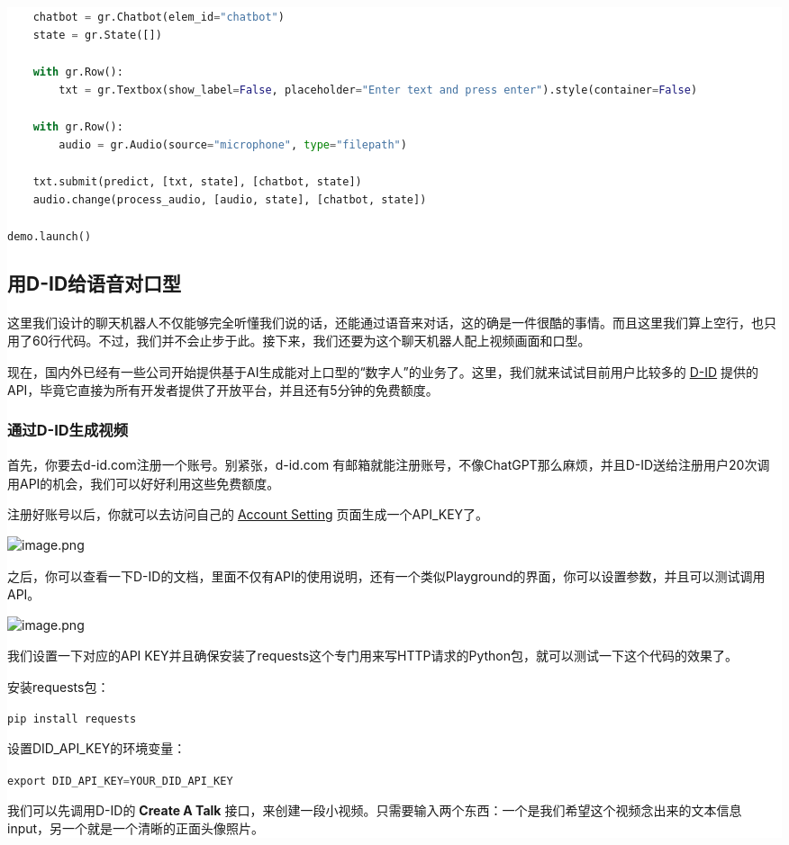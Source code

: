 ```python
    chatbot = gr.Chatbot(elem_id="chatbot")
    state = gr.State([])

    with gr.Row():
        txt = gr.Textbox(show_label=False, placeholder="Enter text and press enter").style(container=False)

    with gr.Row():
        audio = gr.Audio(source="microphone", type="filepath")

    txt.submit(predict, [txt, state], [chatbot, state])
    audio.change(process_audio, [audio, state], [chatbot, state])

demo.launch()

```

## 用D-ID给语音对口型

这里我们设计的聊天机器人不仅能够完全听懂我们说的话，还能通过语音来对话，这的确是一件很酷的事情。而且这里我们算上空行，也只用了60行代码。不过，我们并不会止步于此。接下来，我们还要为这个聊天机器人配上视频画面和口型。

现在，国内外已经有一些公司开始提供基于AI生成能对上口型的“数字人”的业务了。这里，我们就来试试目前用户比较多的 [D-ID](https://www.d-id.com/) 提供的API，毕竟它直接为所有开发者提供了开放平台，并且还有5分钟的免费额度。

### 通过D-ID生成视频

首先，你要去d-id.com注册一个账号。别紧张，d-id.com 有邮箱就能注册账号，不像ChatGPT那么麻烦，并且D-ID送给注册用户20次调用API的机会，我们可以好好利用这些免费额度。

注册好账号以后，你就可以去访问自己的 [Account Setting](https://studio.d-id.com/account-settings) 页面生成一个API\_KEY了。

![image.png](https://s2.loli.net/2023/11/22/Pk3ylVKxUtjMLgi.png)

之后，你可以查看一下D-ID的文档，里面不仅有API的使用说明，还有一个类似Playground的界面，你可以设置参数，并且可以测试调用API。

![image.png](https://s2.loli.net/2023/11/22/8GkgWB7pm1OoRrb.png)

我们设置一下对应的API KEY并且确保安装了requests这个专门用来写HTTP请求的Python包，就可以测试一下这个代码的效果了。

安装requests包：

```python
pip install requests

```

设置DID\_API\_KEY的环境变量：

```python
export DID_API_KEY=YOUR_DID_API_KEY

```

我们可以先调用D-ID的 **Create A Talk** 接口，来创建一段小视频。只需要输入两个东西：一个是我们希望这个视频念出来的文本信息input，另一个就是一个清晰的正面头像照片。
